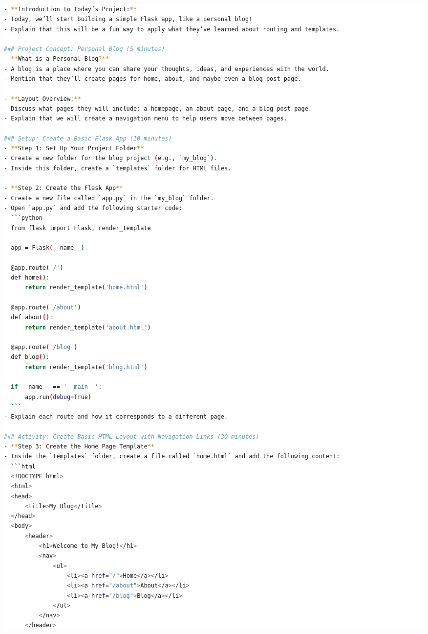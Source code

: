   ```bash
- **Introduction to Today’s Project:**
  - Today, we’ll start building a simple Flask app, like a personal blog!
  - Explain that this will be a fun way to apply what they’ve learned about routing and templates.

### Project Concept: Personal Blog (5 minutes)
- **What is a Personal Blog?**
  - A blog is a place where you can share your thoughts, ideas, and experiences with the world.
  - Mention that they’ll create pages for home, about, and maybe even a blog post page.

- **Layout Overview:**
  - Discuss what pages they will include: a homepage, an about page, and a blog post page.
  - Explain that we will create a navigation menu to help users move between pages.

### Setup: Create a Basic Flask App (10 minutes)
- **Step 1: Set Up Your Project Folder**
  - Create a new folder for the blog project (e.g., `my_blog`).
  - Inside this folder, create a `templates` folder for HTML files.

- **Step 2: Create the Flask App**
  - Create a new file called `app.py` in the `my_blog` folder.
  - Open `app.py` and add the following starter code:
    ```python
    from flask import Flask, render_template

    app = Flask(__name__)

    @app.route('/')
    def home():
        return render_template('home.html')

    @app.route('/about')
    def about():
        return render_template('about.html')

    @app.route('/blog')
    def blog():
        return render_template('blog.html')

    if __name__ == '__main__':
        app.run(debug=True)
    ```
  - Explain each route and how it corresponds to a different page.

### Activity: Create Basic HTML Layout with Navigation Links (30 minutes)
- **Step 3: Create the Home Page Template**
  - Inside the `templates` folder, create a file called `home.html` and add the following content:
    ```html
    <!DOCTYPE html>
    <html>
    <head>
        <title>My Blog</title>
    </head>
    <body>
        <header>
            <h1>Welcome to My Blog!</h1>
            <nav>
                <ul>
                    <li><a href="/">Home</a></li>
                    <li><a href="/about">About</a></li>
                    <li><a href="/blog">Blog</a></li>
                </ul>
            </nav>
        </header>
  ```
